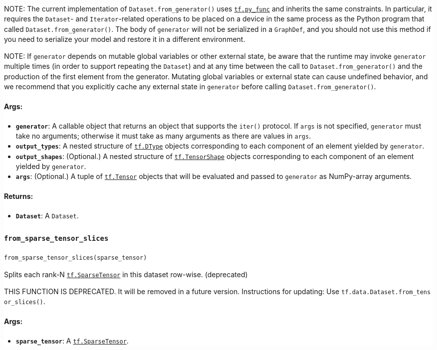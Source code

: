 NOTE: The current implementation of `Dataset.from_generator()` uses
<a href="../../../tf/py_func.md"><code>tf.py_func</code></a> and inherits the same constraints. In particular, it
requires the `Dataset`- and `Iterator`-related operations to be placed
on a device in the same process as the Python program that called
`Dataset.from_generator()`. The body of `generator` will not be
serialized in a `GraphDef`, and you should not use this method if you
need to serialize your model and restore it in a different environment.

NOTE: If `generator` depends on mutable global variables or other external
state, be aware that the runtime may invoke `generator` multiple times
(in order to support repeating the `Dataset`) and at any time
between the call to `Dataset.from_generator()` and the production of the
first element from the generator. Mutating global variables or external
state can cause undefined behavior, and we recommend that you explicitly
cache any external state in `generator` before calling
`Dataset.from_generator()`.

#### Args:

* <b>`generator`</b>: A callable object that returns an object that supports the
    `iter()` protocol. If `args` is not specified, `generator` must take
    no arguments; otherwise it must take as many arguments as there are
    values in `args`.
* <b>`output_types`</b>: A nested structure of <a href="../../../tf/DType.md"><code>tf.DType</code></a> objects corresponding to
    each component of an element yielded by `generator`.
* <b>`output_shapes`</b>: (Optional.) A nested structure of <a href="../../../tf/TensorShape.md"><code>tf.TensorShape</code></a>
    objects corresponding to each component of an element yielded by
    `generator`.
* <b>`args`</b>: (Optional.) A tuple of <a href="../../../tf/Tensor.md"><code>tf.Tensor</code></a> objects that will be evaluated
    and passed to `generator` as NumPy-array arguments.


#### Returns:

* <b>`Dataset`</b>: A `Dataset`.

<h3 id="from_sparse_tensor_slices"><code>from_sparse_tensor_slices</code></h3>

``` python
from_sparse_tensor_slices(sparse_tensor)
```

Splits each rank-N <a href="../../../tf/SparseTensor.md"><code>tf.SparseTensor</code></a> in this dataset row-wise. (deprecated)

THIS FUNCTION IS DEPRECATED. It will be removed in a future version.
Instructions for updating:
Use `tf.data.Dataset.from_tensor_slices()`.

#### Args:

* <b>`sparse_tensor`</b>: A <a href="../../../tf/SparseTensor.md"><code>tf.SparseTensor</code></a>.
